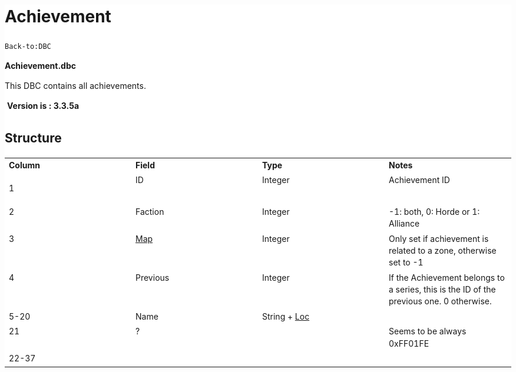# Achievement

`Back-to:DBC`

**Achievement.dbc**

This DBC contains all achievements.

 **Version is : 3.3.5a**

## Structure

<table>
<colgroup>
<col width="25%" />
<col width="25%" />
<col width="25%" />
<col width="25%" />
</colgroup>
<tbody>
<tr class="odd">
<td><strong>Column</strong></td>
<td><strong>Field</strong></td>
<td><strong>Type</strong></td>
<td><strong>Notes</strong></td>
</tr>
<tr class="even">
<td><p>1</p></td>
<td>ID</td>
<td>Integer</td>
<td>Achievement ID</td>
</tr>
<tr class="odd">
<td>2</td>
<td>Faction</td>
<td>Integer</td>
<td>-1: both, 0: Horde or 1: Alliance</td>
</tr>
<tr class="even">
<td>3 </td>
<td><a href="Map" class="uri">Map</a></td>
<td>Integer</td>
<td>Only set if achievement is related to a zone, otherwise set to -1</td>
</tr>
<tr class="odd">
<td>4</td>
<td>Previous</td>
<td>Integer</td>
<td>If the Achievement belongs to a series, this is the ID of the previous one. 0 otherwise.</td>
</tr>
<tr class="even">
<td>5-20</td>
<td>Name</td>
<td>String + <a href="Localization_lang">Loc</a></td>
<td> </td>
</tr>
<tr class="odd">
<td>21</td>
<td>?</td>
<td> </td>
<td>Seems to be always 0xFF01FE</td>
</tr>
<tr class="even">
<td>22-37</td>